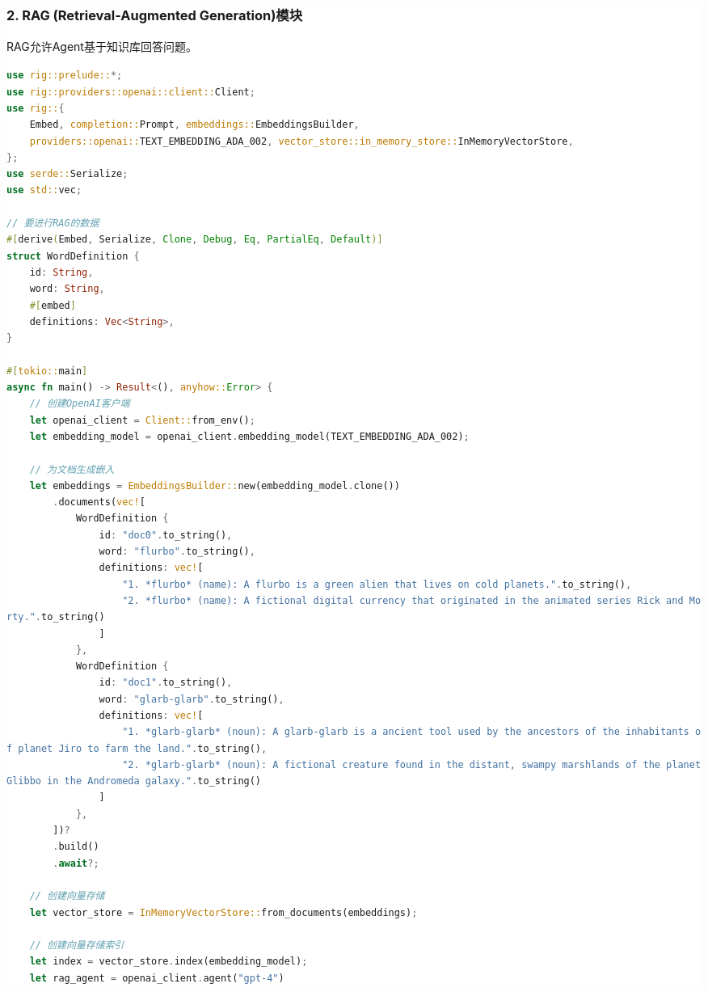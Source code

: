 ```rust
```

### 2. RAG (Retrieval-Augmented Generation)模块
RAG允许Agent基于知识库回答问题。

```rust
use rig::prelude::*;
use rig::providers::openai::client::Client;
use rig::{
    Embed, completion::Prompt, embeddings::EmbeddingsBuilder,
    providers::openai::TEXT_EMBEDDING_ADA_002, vector_store::in_memory_store::InMemoryVectorStore,
};
use serde::Serialize;
use std::vec;

// 要进行RAG的数据
#[derive(Embed, Serialize, Clone, Debug, Eq, PartialEq, Default)]
struct WordDefinition {
    id: String,
    word: String,
    #[embed]
    definitions: Vec<String>,
}

#[tokio::main]
async fn main() -> Result<(), anyhow::Error> {
    // 创建OpenAI客户端
    let openai_client = Client::from_env();
    let embedding_model = openai_client.embedding_model(TEXT_EMBEDDING_ADA_002);

    // 为文档生成嵌入
    let embeddings = EmbeddingsBuilder::new(embedding_model.clone())
        .documents(vec![
            WordDefinition {
                id: "doc0".to_string(),
                word: "flurbo".to_string(),
                definitions: vec![
                    "1. *flurbo* (name): A flurbo is a green alien that lives on cold planets.".to_string(),
                    "2. *flurbo* (name): A fictional digital currency that originated in the animated series Rick and Morty.".to_string()
                ]
            },
            WordDefinition {
                id: "doc1".to_string(),
                word: "glarb-glarb".to_string(),
                definitions: vec![
                    "1. *glarb-glarb* (noun): A glarb-glarb is a ancient tool used by the ancestors of the inhabitants of planet Jiro to farm the land.".to_string(),
                    "2. *glarb-glarb* (noun): A fictional creature found in the distant, swampy marshlands of the planet Glibbo in the Andromeda galaxy.".to_string()
                ]
            },
        ])?
        .build()
        .await?;

    // 创建向量存储
    let vector_store = InMemoryVectorStore::from_documents(embeddings);

    // 创建向量存储索引
    let index = vector_store.index(embedding_model);
    let rag_agent = openai_client.agent("gpt-4")
```